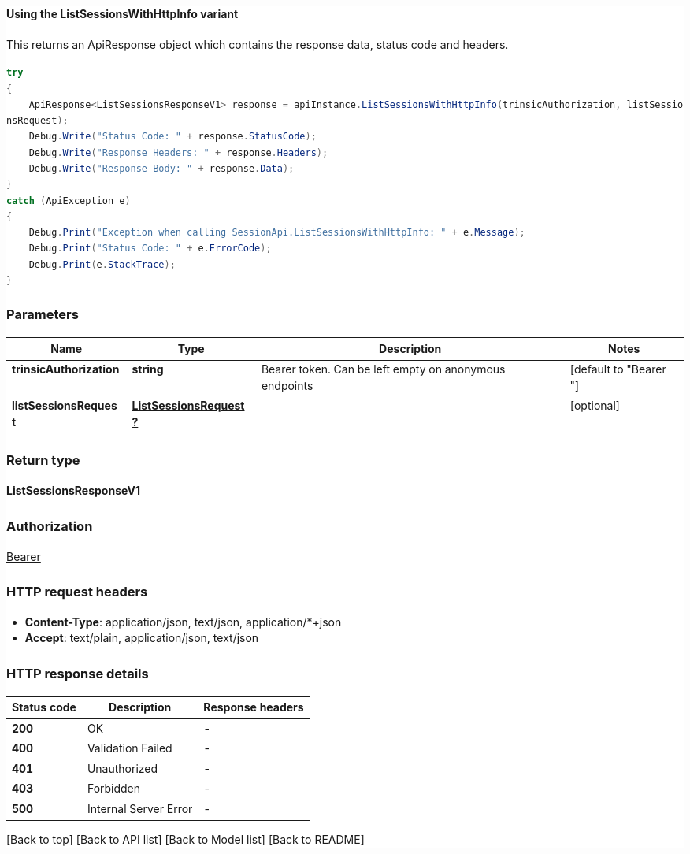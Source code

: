 #### Using the ListSessionsWithHttpInfo variant
This returns an ApiResponse object which contains the response data, status code and headers.

```csharp
try
{
    ApiResponse<ListSessionsResponseV1> response = apiInstance.ListSessionsWithHttpInfo(trinsicAuthorization, listSessionsRequest);
    Debug.Write("Status Code: " + response.StatusCode);
    Debug.Write("Response Headers: " + response.Headers);
    Debug.Write("Response Body: " + response.Data);
}
catch (ApiException e)
{
    Debug.Print("Exception when calling SessionApi.ListSessionsWithHttpInfo: " + e.Message);
    Debug.Print("Status Code: " + e.ErrorCode);
    Debug.Print(e.StackTrace);
}
```

### Parameters

| Name | Type | Description | Notes |
|------|------|-------------|-------|
| **trinsicAuthorization** | **string** | Bearer token. Can be left empty on anonymous endpoints | [default to &quot;Bearer &quot;] |
| **listSessionsRequest** | [**ListSessionsRequest?**](ListSessionsRequest?.md) |  | [optional]  |

### Return type

[**ListSessionsResponseV1**](ListSessionsResponseV1.md)

### Authorization

[Bearer](../src/Trinsic.Connect/README.md#Bearer)

### HTTP request headers

 - **Content-Type**: application/json, text/json, application/*+json
 - **Accept**: text/plain, application/json, text/json


### HTTP response details
| Status code | Description | Response headers |
|-------------|-------------|------------------|
| **200** | OK |  -  |
| **400** | Validation Failed |  -  |
| **401** | Unauthorized |  -  |
| **403** | Forbidden |  -  |
| **500** | Internal Server Error |  -  |

[[Back to top]](#) [[Back to API list]](../src/Trinsic.Connect/README.md#documentation-for-api-endpoints) [[Back to Model list]](../src/Trinsic.Connect/README.md#documentation-for-models) [[Back to README]](../src/Trinsic.Connect/README.md)

